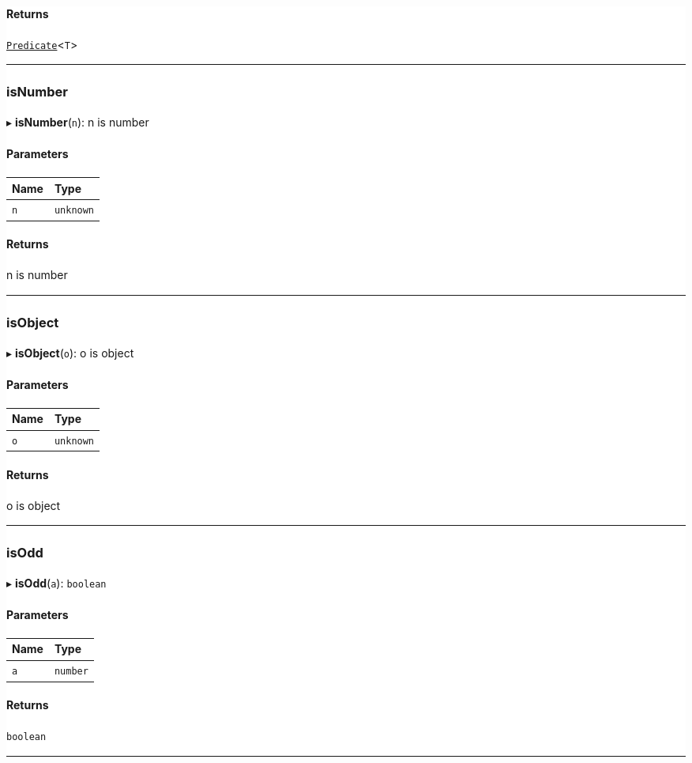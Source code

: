 #### Returns

[`Predicate`](functions.md#predicate)<`T`\>

___

### isNumber

▸ **isNumber**(`n`): n is number

#### Parameters

| Name | Type |
| :------ | :------ |
| `n` | `unknown` |

#### Returns

n is number

___

### isObject

▸ **isObject**(`o`): o is object

#### Parameters

| Name | Type |
| :------ | :------ |
| `o` | `unknown` |

#### Returns

o is object

___

### isOdd

▸ **isOdd**(`a`): `boolean`

#### Parameters

| Name | Type |
| :------ | :------ |
| `a` | `number` |

#### Returns

`boolean`

___
